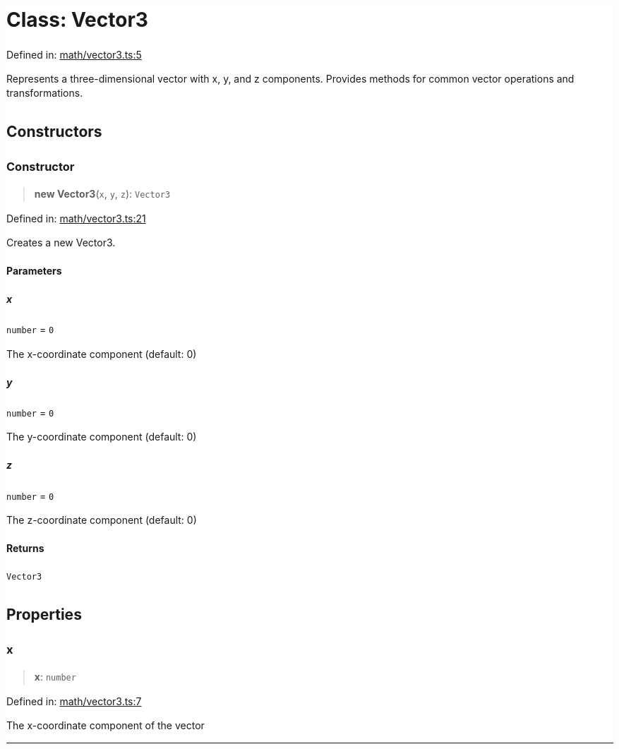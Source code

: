 # Class: Vector3

Defined in: [math/vector3.ts:5](https://github.com/Forge-Game-Engine/Forge/blob/4b66b21759bd3ab3aaf4c62b3e957c1bb43b7b58/src/math/vector3.ts#L5)

Represents a three-dimensional vector with x, y, and z components.
Provides methods for common vector operations and transformations.

## Constructors

### Constructor

> **new Vector3**(`x`, `y`, `z`): `Vector3`

Defined in: [math/vector3.ts:21](https://github.com/Forge-Game-Engine/Forge/blob/4b66b21759bd3ab3aaf4c62b3e957c1bb43b7b58/src/math/vector3.ts#L21)

Creates a new Vector3.

#### Parameters

##### x

`number` = `0`

The x-coordinate component (default: 0)

##### y

`number` = `0`

The y-coordinate component (default: 0)

##### z

`number` = `0`

The z-coordinate component (default: 0)

#### Returns

`Vector3`

## Properties

### x

> **x**: `number`

Defined in: [math/vector3.ts:7](https://github.com/Forge-Game-Engine/Forge/blob/4b66b21759bd3ab3aaf4c62b3e957c1bb43b7b58/src/math/vector3.ts#L7)

The x-coordinate component of the vector

***
